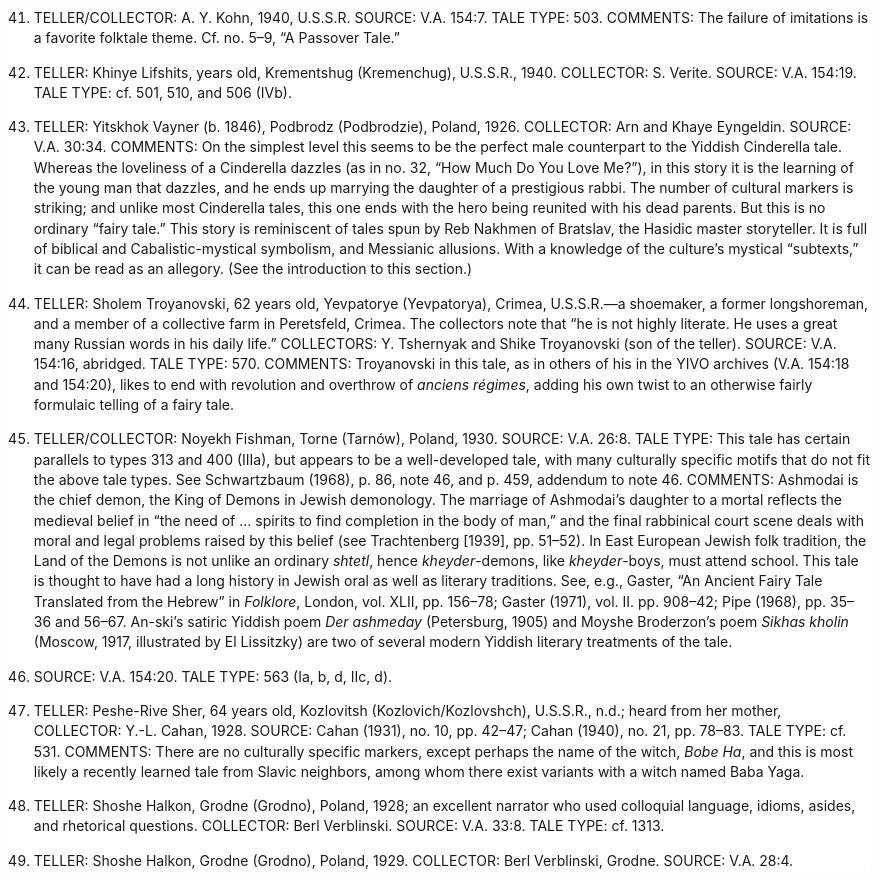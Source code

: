 41. TELLER/COLLECTOR: A. Y. Kohn, 1940, U.S.S.R. SOURCE: V.A. 154:7. TALE TYPE: 503. COMMENTS: The failure of imitations is a favorite folktale theme. Cf. no. 5–9, “A Passover Tale.”

42. TELLER: Khinye Lifshits, years old, Krementshug \(Kremenchug\), U.S.S.R., 1940. COLLECTOR: S. Verite. SOURCE: V.A. 154:19. TALE TYPE: cf. 501, 510, and 506 \(IVb\).

43. TELLER: Yitskhok Vayner \(b. 1846\), Podbrodz \(Podbrodzie\), Poland, 1926. COLLECTOR: Arn and Khaye Eyngeldin. SOURCE: V.A. 30:34. COMMENTS: On the simplest level this seems to be the perfect male counterpart to the Yiddish Cinderella tale. Whereas the loveliness of a Cinderella dazzles \(as in no. 32, “How Much Do You Love Me?”\), in this story it is the learning of the young man that dazzles, and he ends up marrying the daughter of a prestigious rabbi. The number of cultural markers is striking; and unlike most Cinderella tales, this one ends with the hero being reunited with his dead parents. But this is no ordinary “fairy tale.” This story is reminiscent of tales spun by Reb Nakhmen of Bratslav, the Hasidic master storyteller. It is full of biblical and Cabalistic-mystical symbolism, and Messianic allusions. With a knowledge of the culture’s mystical “subtexts,” it can be read as an allegory. \(See the introduction to this section.\)

44. TELLER: Sholem Troyanovski, 62 years old, Yevpatorye \(Yevpatorya\), Crimea, U.S.S.R.—a shoemaker, a former longshoreman, and a member of a collective farm in Peretsfeld, Crimea. The collectors note that “he is not highly literate. He uses a great many Russian words in his daily life.” COLLECTORS: Y. Tshernyak and Shike Troyanovski \(son of the teller\). SOURCE: V.A. 154:16, abridged. TALE TYPE: 570. COMMENTS: Troyanovski in this tale, as in others of his in the YIVO archives \(V.A. 154:18 and 154:20\), likes to end with revolution and overthrow of *anciens régimes*, adding his own twist to an otherwise fairly formulaic telling of a fairy tale.

45. TELLER/COLLECTOR: Noyekh Fishman, Torne \(Tarnów\), Poland, 1930. SOURCE: V.A. 26:8. TALE TYPE: This tale has certain parallels to types 313 and 400 \(IIIa\), but appears to be a well-developed tale, with many culturally specific motifs that do not fit the above tale types. See Schwartzbaum \(1968\), p. 86, note 46, and p. 459, addendum to note 46. COMMENTS: Ashmodai is the chief demon, the King of Demons in Jewish demonology. The marriage of Ashmodai’s daughter to a mortal reflects the medieval belief in “the need of … spirits to find completion in the body of man,” and the final rabbinical court scene deals with moral and legal problems raised by this belief \(see Trachtenberg \[1939\], pp. 51–52\). In East European Jewish folk tradition, the Land of the Demons is not unlike an ordinary *shtetl*, hence *kheyder*-demons, like *kheyder*-boys, must attend school. This tale is thought to have had a long history in Jewish oral as well as literary traditions. See, e.g., Gaster, “An Ancient Fairy Tale Translated from the Hebrew” in *Folklore*, London, vol. XLII, pp. 156–78; Gaster \(1971\), vol. II. pp. 908–42; Pipe \(1968\), pp. 35–36 and 56–67. An-ski’s satiric Yiddish poem *Der ashmeday* \(Petersburg, 1905\) and Moyshe Broderzon’s poem *Sikhas kholin* \(Moscow, 1917, illustrated by El Lissitzky\) are two of several modern Yiddish literary treatments of the tale.

46. SOURCE: V.A. 154:20. TALE TYPE: 563 \(Ia, b, d, IIc, d\).

47. TELLER: Peshe-Rive Sher, 64 years old, Kozlovitsh \(Kozlovich/Kozlovshch\), U.S.S.R., n.d.; heard from her mother, COLLECTOR: Y.-L. Cahan, 1928. SOURCE: Cahan \(1931\), no. 10, pp. 42–47; Cahan \(1940\), no. 21, pp. 78–83. TALE TYPE: cf. 531. COMMENTS: There are no culturally specific markers, except perhaps the name of the witch, *Bobe Ha*, and this is most likely a recently learned tale from Slavic neighbors, among whom there exist variants with a witch named Baba Yaga.

48. TELLER: Shoshe Halkon, Grodne \(Grodno\), Poland, 1928; an excellent narrator who used colloquial language, idioms, asides, and rhetorical questions. COLLECTOR: Berl Verblinski. SOURCE: V.A. 33:8. TALE TYPE: cf. 1313.

49. TELLER: Shoshe Halkon, Grodne \(Grodno\), Poland, 1929. COLLECTOR: Berl Verblinski, Grodne. SOURCE: V.A. 28:4.
